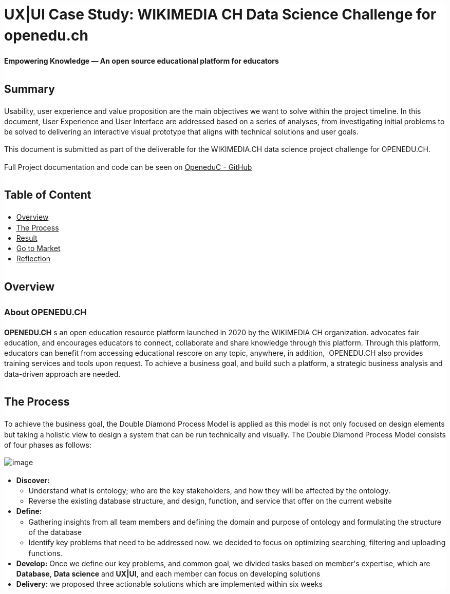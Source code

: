 

# UX|UI Case Study: WIKIMEDIA CH Data Science Challenge for openedu.ch

#### Empowering Knowledge — An open source educational platform for educators


## Summary

Usability, user experience and value proposition are the main objectives we want to solve within the project timeline. In this document, User Experience and User Interface are addressed based on a series of analyses, from investigating initial problems to be solved to delivering an interactive visual prototype that aligns with technical solutions and user goals. 

This document is submitted as part of the deliverable for the WIKIMEDIA.CH data science project challenge for OPENEDU.CH.

Full Project documentation and code can be seen on [OpeneduC - GitHub](https://github.com/WomenPlusPlus/deploy-impact-22-openedu-c)

## Table of Content
 - [Overview](https://github.com/hsuwanying/uxui-case-study-for-OpenEdu.ch#overview)
 - [The Process](https://github.com/hsuwanying/uxui-case-study-for-OpenEdu.ch#the-process)
 - [Result](https://github.com/hsuwanying/uxui-case-study-for-OpenEdu.ch#result)
 - [Go to Market](https://github.com/hsuwanying/uxui-case-study-for-OpenEdu.ch#go-to-the-market)
 - [Reflection](https://github.com/hsuwanying/uxui-case-study-for-OpenEdu.ch#reflection)

## Overview

### About OPENEDU.CH

**OPENEDU.CH** s an open education resource platform launched in 2020 by the WIKIMEDIA CH organization. advocates fair education, and encourages educators to connect, collaborate and share knowledge through this platform. Through this platform, educators can benefit from accessing educational rescore on any topic, anywhere, in addition,  OPENEDU.CH also provides training services and tools upon request. To achieve a business goal, and build such a platform, a strategic business analysis and data-driven approach are needed.


## The Process

To achieve the business goal, the Double Diamond Process Model is applied as this model is not only focused on design elements but taking a holistic view to design a system that can be run technically and visually. The Double Diamond Process Model consists of four phases as follows:

![image](https://user-images.githubusercontent.com/72688726/207066083-85a95fb5-3d36-4553-a438-70c620fef97e.png)

- **Discover:** 
  - Understand what is ontology; who are the key stakeholders, and how they will be affected by the ontology.
  - Reverse the existing database structure, and design, function, and service that offer on the current website
- **Define:** 
  - Gathering insights from all team members and defining the domain and purpose of ontology and formulating the structure of the database
  - Identify key problems that need to be addressed now. we decided to focus on optimizing searching, filtering and uploading functions.
- **Develop:** Once we define our key problems, and common goal, we divided tasks based on member's expertise, which are **Database**, **Data science** and **UX|UI**, and each member can focus on developing solutions
- **Delivery:** we proposed three actionable solutions which are implemented within six weeks